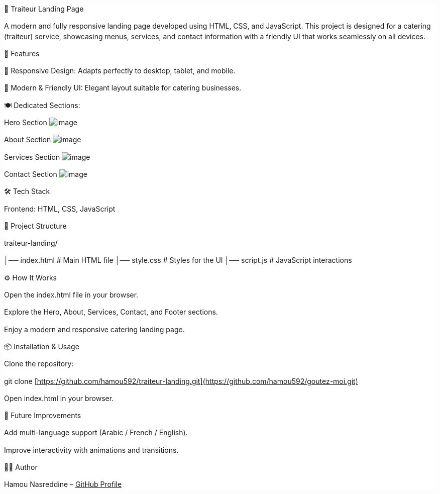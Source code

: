 🍴 Traiteur Landing Page

A modern and fully responsive landing page developed using HTML, CSS, and JavaScript.
This project is designed for a catering (traiteur) service, showcasing menus, services, and contact information with a friendly UI that works seamlessly on all devices.

🚀 Features

📱 Responsive Design: Adapts perfectly to desktop, tablet, and mobile.

🎨 Modern & Friendly UI: Elegant layout suitable for catering businesses.

🍽️ Dedicated Sections:

Hero Section <img width="1872" height="907" alt="image" src="https://github.com/user-attachments/assets/fd113347-2d03-4fa2-b040-fbd47df5a686" />


About Section <img width="1863" height="783" alt="image" src="https://github.com/user-attachments/assets/b9632468-3fd8-4643-b651-c1730b4f5a75" />


Services Section <img width="1867" height="898" alt="image" src="https://github.com/user-attachments/assets/58211f58-6fca-43f3-b982-aef9076e79dc" />


Contact Section <img width="1867" height="916" alt="image" src="https://github.com/user-attachments/assets/f0487b8f-b7ef-4c82-9bcf-df515af68ff0" />



🛠️ Tech Stack

Frontend: HTML, CSS, JavaScript

📂 Project Structure

traiteur-landing/

│── index.html           # Main HTML file
│── style.css            # Styles for the UI
│── script.js            # JavaScript interactions


⚙️ How It Works

Open the index.html file in your browser.

Explore the Hero, About, Services, Contact, and Footer sections.

Enjoy a modern and responsive catering landing page.

📦 Installation & Usage

Clone the repository:

git clone [https://github.com/hamou592/traiteur-landing.git](https://github.com/hamou592/goutez-moi.git)



Open index.html in your browser.

🔮 Future Improvements

Add multi-language support (Arabic / French / English).

Improve interactivity with animations and transitions.

👨‍💻 Author

Hamou Nasreddine – [GitHub Profile](https://github.com/hamou592)

